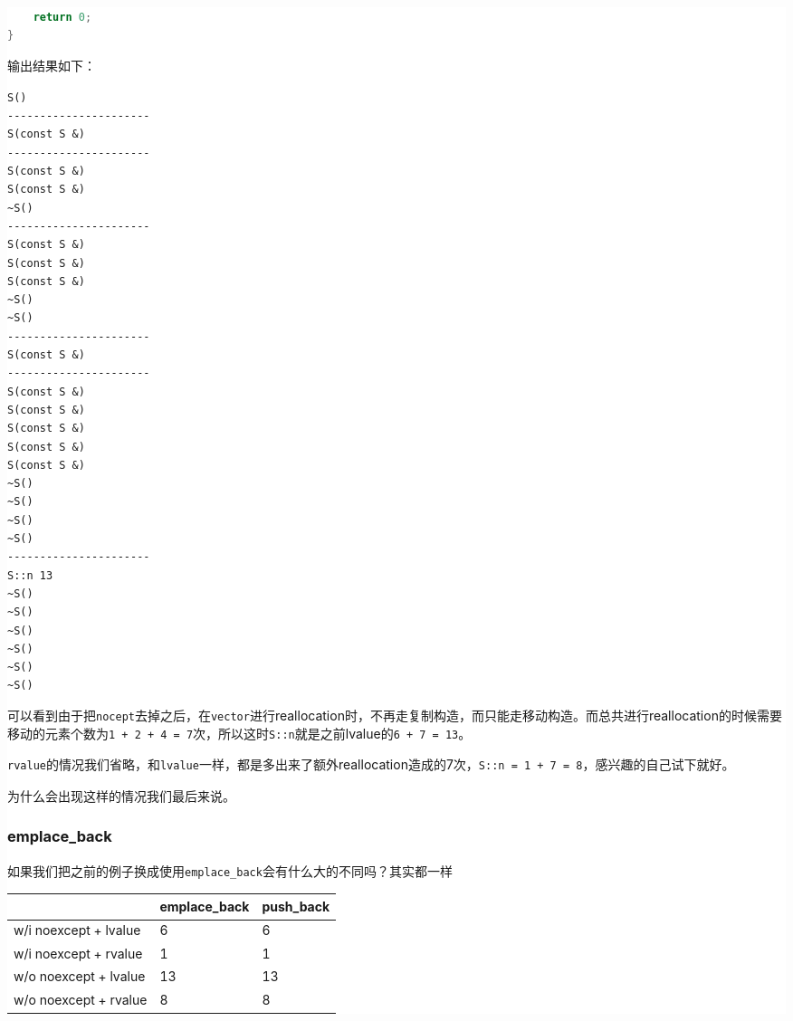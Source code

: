 ```c++
    return 0;
}
```

输出结果如下：

```text
S()
----------------------
S(const S &)
----------------------
S(const S &)
S(const S &)
~S()
----------------------
S(const S &)
S(const S &)
S(const S &)
~S()
~S()
----------------------
S(const S &)
----------------------
S(const S &)
S(const S &)
S(const S &)
S(const S &)
S(const S &)
~S()
~S()
~S()
~S()
----------------------
S::n 13
~S()
~S()
~S()
~S()
~S()
~S()
```

可以看到由于把`nocept`去掉之后，在`vector`进行reallocation时，不再走复制构造，而只能走移动构造。而总共进行reallocation的时候需要移动的元素个数为`1 + 2 + 4 = 7`次，所以这时`S::n`就是之前lvalue的`6 + 7 = 13`。

`rvalue`的情况我们省略，和`lvalue`一样，都是多出来了额外reallocation造成的7次，`S::n = 1 + 7 = 8`，感兴趣的自己试下就好。

为什么会出现这样的情况我们最后来说。

### emplace_back

如果我们把之前的例子换成使用`emplace_back`会有什么大的不同吗？其实都一样

|                       | emplace_back | push_back |
| --------------------- | ------------ | --------- |
| w/i noexcept + lvalue | 6            | 6         |
| w/i noexcept + rvalue | 1            | 1         |
| w/o noexcept + lvalue | 13           | 13        |
| w/o noexcept + rvalue | 8            | 8         |
